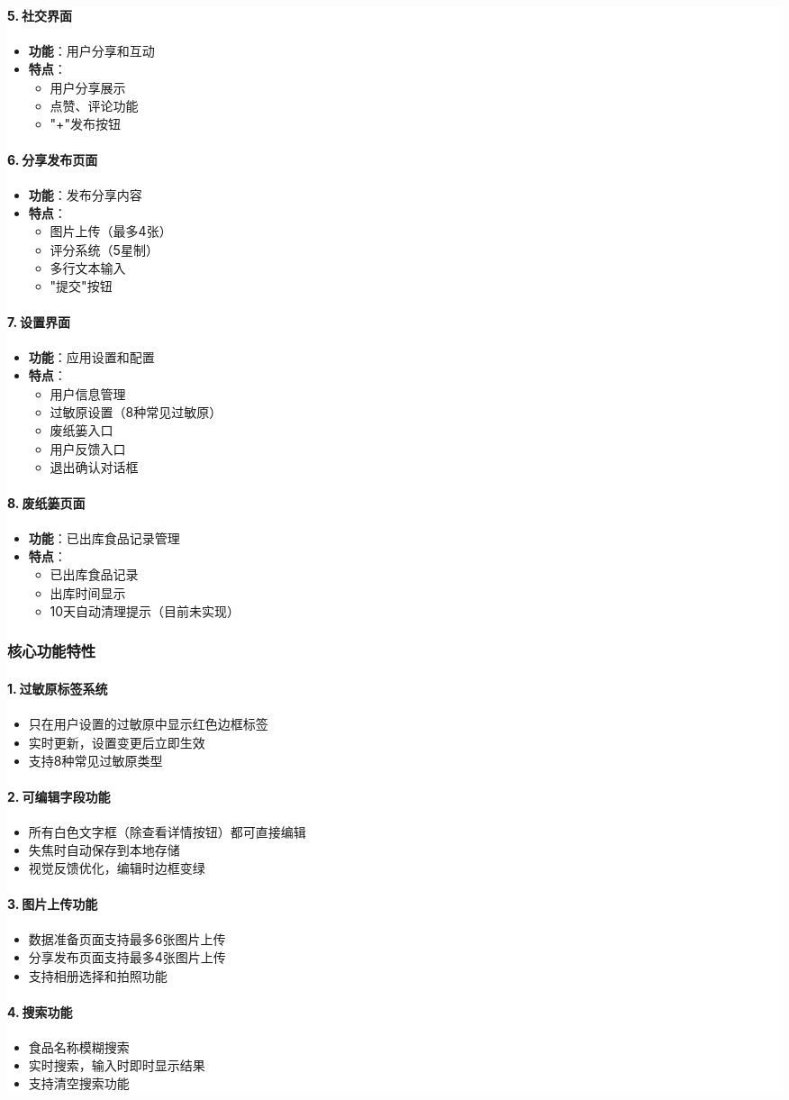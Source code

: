 #### 5. 社交界面
- **功能**：用户分享和互动
- **特点**：
  - 用户分享展示
  - 点赞、评论功能
  - "+"发布按钮

#### 6. 分享发布页面
- **功能**：发布分享内容
- **特点**：
  - 图片上传（最多4张）
  - 评分系统（5星制）
  - 多行文本输入
  - "提交"按钮

#### 7. 设置界面
- **功能**：应用设置和配置
- **特点**：
  - 用户信息管理
  - 过敏原设置（8种常见过敏原）
  - 废纸篓入口
  - 用户反馈入口
  - 退出确认对话框

#### 8. 废纸篓页面
- **功能**：已出库食品记录管理
- **特点**：
  - 已出库食品记录
  - 出库时间显示
  - 10天自动清理提示（目前未实现）

### 核心功能特性

#### 1. 过敏原标签系统
- 只在用户设置的过敏原中显示红色边框标签
- 实时更新，设置变更后立即生效
- 支持8种常见过敏原类型

#### 2. 可编辑字段功能
- 所有白色文字框（除查看详情按钮）都可直接编辑
- 失焦时自动保存到本地存储
- 视觉反馈优化，编辑时边框变绿

#### 3. 图片上传功能
- 数据准备页面支持最多6张图片上传
- 分享发布页面支持最多4张图片上传
- 支持相册选择和拍照功能

#### 4. 搜索功能
- 食品名称模糊搜索
- 实时搜索，输入时即时显示结果
- 支持清空搜索功能
